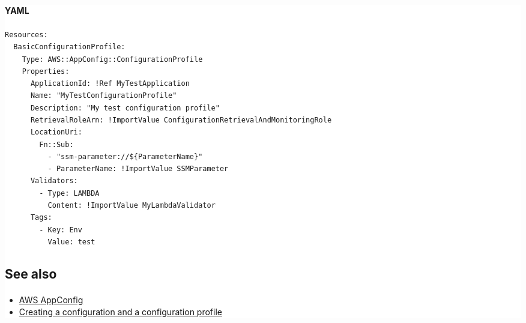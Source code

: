 #### YAML<a name="aws-resource-appconfig-configurationprofile--examples--AWS_AppConfig_Configuration_Profile_Example_-_Parameter_Store--yaml"></a>

```
Resources:
  BasicConfigurationProfile:
    Type: AWS::AppConfig::ConfigurationProfile
    Properties:
      ApplicationId: !Ref MyTestApplication
      Name: "MyTestConfigurationProfile"
      Description: "My test configuration profile"
      RetrievalRoleArn: !ImportValue ConfigurationRetrievalAndMonitoringRole
      LocationUri:
        Fn::Sub:
          - "ssm-parameter://${ParameterName}"
          - ParameterName: !ImportValue SSMParameter
      Validators:
        - Type: LAMBDA
          Content: !ImportValue MyLambdaValidator
      Tags:
        - Key: Env
          Value: test
```

## See also<a name="aws-resource-appconfig-configurationprofile--seealso"></a>
+  [AWS AppConfig](https://docs.aws.amazon.com/systems-manager/latest/userguide/appconfig.html) 
+  [Creating a configuration and a configuration profile ](https://docs.aws.amazon.com/systems-manager/latest/userguide/appconfig-creating-configuration-and-profile.html)